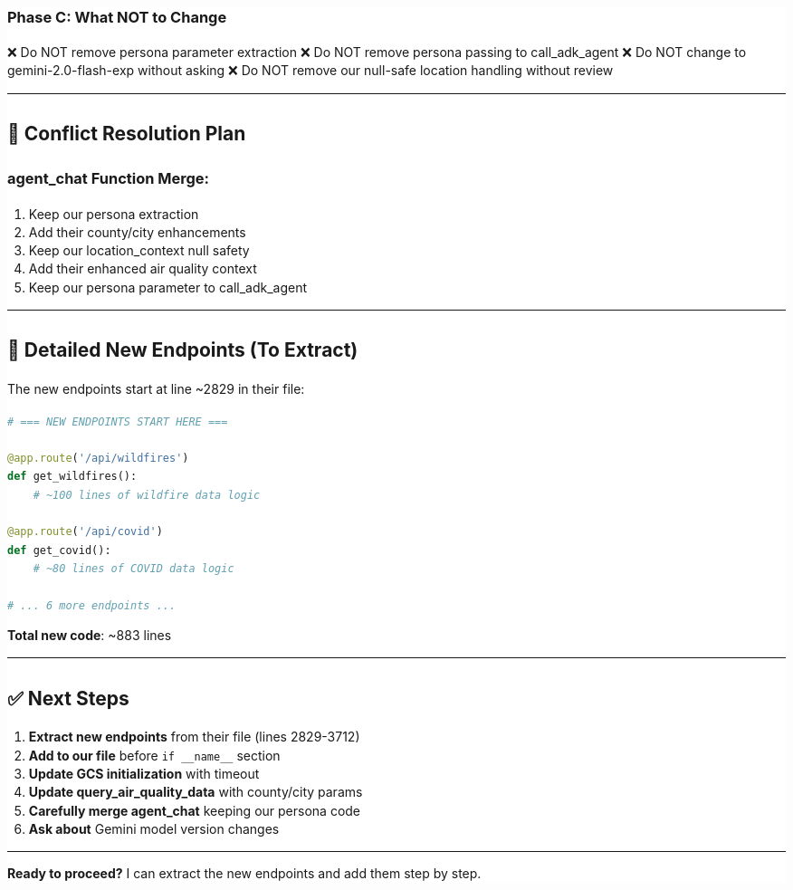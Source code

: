 
### Phase C: What NOT to Change
❌ Do NOT remove persona parameter extraction
❌ Do NOT remove persona passing to call_adk_agent
❌ Do NOT change to gemini-2.0-flash-exp without asking
❌ Do NOT remove our null-safe location handling without review

---

## 🚨 Conflict Resolution Plan

### agent_chat Function Merge:
1. Keep our persona extraction
2. Add their county/city enhancements
3. Keep our location_context null safety
4. Add their enhanced air quality context
5. Keep our persona parameter to call_adk_agent

---

## 📝 Detailed New Endpoints (To Extract)

The new endpoints start at line ~2829 in their file:

```python
# === NEW ENDPOINTS START HERE ===

@app.route('/api/wildfires')
def get_wildfires():
    # ~100 lines of wildfire data logic
    
@app.route('/api/covid')
def get_covid():
    # ~80 lines of COVID data logic
    
# ... 6 more endpoints ...
```

**Total new code**: ~883 lines

---

## ✅ Next Steps

1. **Extract new endpoints** from their file (lines 2829-3712)
2. **Add to our file** before `if __name__` section
3. **Update GCS initialization** with timeout
4. **Update query_air_quality_data** with county/city params
5. **Carefully merge agent_chat** keeping our persona code
6. **Ask about** Gemini model version changes

---

**Ready to proceed?** I can extract the new endpoints and add them step by step.


